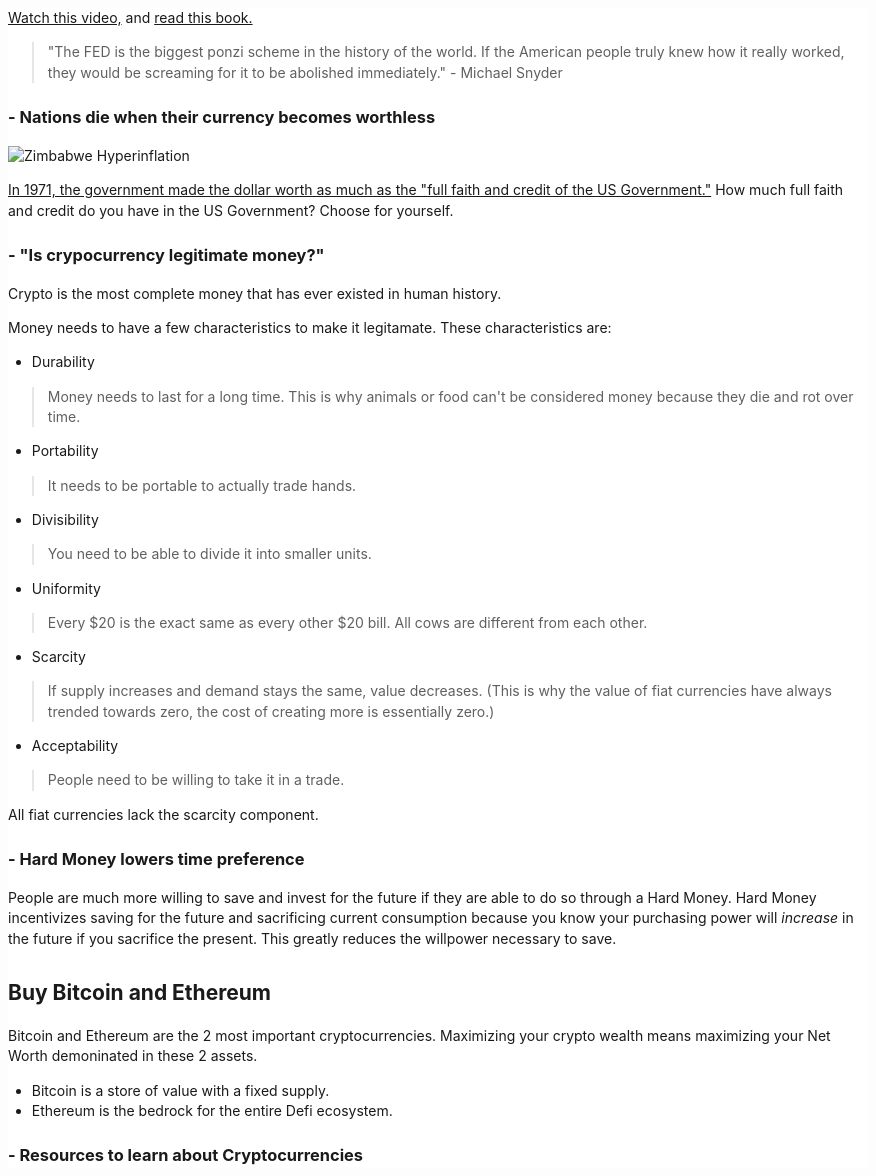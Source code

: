 [Watch this video,](https://www.youtube.com/watch?v=5S-ZjGvOZ1A) and [read this book.](https://www.amazon.com/Creature-Jekyll-Island-Federal-Reserve/dp/091298645X)

>"The FED is the biggest ponzi scheme in the history of the world. If the American people truly knew how it really worked, they would be screaming for it to be abolished immediately." - Michael Snyder

### - Nations die when their currency becomes worthless

![Zimbabwe Hyperinflation](/img/100-trillion.svg)

[In 1971, the government made the dollar worth as much as the "full faith and credit of the US Government."](https://www.investopedia.com/terms/f/fiatmoney.asp) How much full faith and credit do you have in the US Government? Choose for yourself.

### - "Is crypocurrency legitimate money?"

Crypto is the most complete money that has ever existed in human history.

Money needs to have a few characteristics to make it legitamate. These characteristics are:
- Durability
>Money needs to last for a long time. This is why animals or food can't be considered money because they die and rot over time.
- Portability
>It needs to be portable to actually trade hands.
- Divisibility
>You need to be able to divide it into smaller units.
- Uniformity
>Every $20 is the exact same as every other $20 bill. All cows are different from each other.
- Scarcity
>If supply increases and demand stays the same, value decreases. (This is why the value of fiat currencies have always trended towards zero, the cost of creating more is essentially zero.)
- Acceptability
>People need to be willing to take it in a trade.

All fiat currencies lack the scarcity component.

### - Hard Money lowers time preference

People are much more willing to save and invest for the future if they are able to do so through a Hard Money.  Hard Money incentivizes saving for the future and sacrificing current consumption because you know your purchasing power will *increase* in the future if you sacrifice the present. This greatly reduces the willpower necessary to save.

## Buy Bitcoin and Ethereum

Bitcoin and Ethereum are the 2 most important cryptocurrencies. Maximizing your crypto wealth means maximizing your Net Worth demoninated in these 2 assets.

- Bitcoin is a store of value with a fixed supply.
- Ethereum is the bedrock for the entire Defi ecosystem.

### - Resources to learn about Cryptocurrencies
